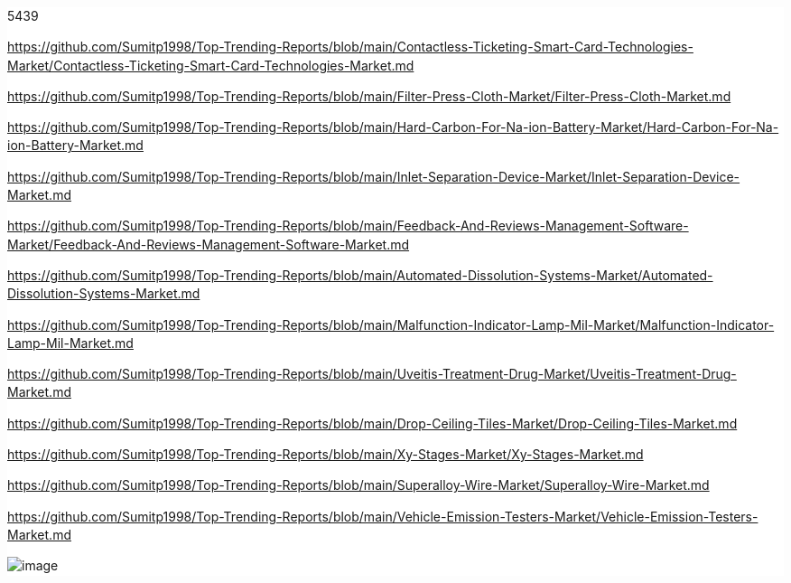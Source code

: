 5439</p><p><a href="https://github.com/Sumitp1998/Top-Trending-Reports/blob/main/Contactless-Ticketing-Smart-Card-Technologies-Market/Contactless-Ticketing-Smart-Card-Technologies-Market.md">https://github.com/Sumitp1998/Top-Trending-Reports/blob/main/Contactless-Ticketing-Smart-Card-Technologies-Market/Contactless-Ticketing-Smart-Card-Technologies-Market.md</a></p><p><a href="https://github.com/Sumitp1998/Top-Trending-Reports/blob/main/Filter-Press-Cloth-Market/Filter-Press-Cloth-Market.md">https://github.com/Sumitp1998/Top-Trending-Reports/blob/main/Filter-Press-Cloth-Market/Filter-Press-Cloth-Market.md</a></p><p><a href="https://github.com/Sumitp1998/Top-Trending-Reports/blob/main/Hard-Carbon-For-Na-ion-Battery-Market/Hard-Carbon-For-Na-ion-Battery-Market.md">https://github.com/Sumitp1998/Top-Trending-Reports/blob/main/Hard-Carbon-For-Na-ion-Battery-Market/Hard-Carbon-For-Na-ion-Battery-Market.md</a></p><p><a href="https://github.com/Sumitp1998/Top-Trending-Reports/blob/main/Inlet-Separation-Device-Market/Inlet-Separation-Device-Market.md">https://github.com/Sumitp1998/Top-Trending-Reports/blob/main/Inlet-Separation-Device-Market/Inlet-Separation-Device-Market.md</a></p><p><a href="https://github.com/Sumitp1998/Top-Trending-Reports/blob/main/Feedback-And-Reviews-Management-Software-Market/Feedback-And-Reviews-Management-Software-Market.md">https://github.com/Sumitp1998/Top-Trending-Reports/blob/main/Feedback-And-Reviews-Management-Software-Market/Feedback-And-Reviews-Management-Software-Market.md</a></p><p><a href="https://github.com/Sumitp1998/Top-Trending-Reports/blob/main/Automated-Dissolution-Systems-Market/Automated-Dissolution-Systems-Market.md">https://github.com/Sumitp1998/Top-Trending-Reports/blob/main/Automated-Dissolution-Systems-Market/Automated-Dissolution-Systems-Market.md</a></p><p><a href="https://github.com/Sumitp1998/Top-Trending-Reports/blob/main/Malfunction-Indicator-Lamp-Mil-Market/Malfunction-Indicator-Lamp-Mil-Market.md">https://github.com/Sumitp1998/Top-Trending-Reports/blob/main/Malfunction-Indicator-Lamp-Mil-Market/Malfunction-Indicator-Lamp-Mil-Market.md</a></p><p><a href="https://github.com/Sumitp1998/Top-Trending-Reports/blob/main/Uveitis-Treatment-Drug-Market/Uveitis-Treatment-Drug-Market.md">https://github.com/Sumitp1998/Top-Trending-Reports/blob/main/Uveitis-Treatment-Drug-Market/Uveitis-Treatment-Drug-Market.md</a></p><p><a href="https://github.com/Sumitp1998/Top-Trending-Reports/blob/main/Drop-Ceiling-Tiles-Market/Drop-Ceiling-Tiles-Market.md">https://github.com/Sumitp1998/Top-Trending-Reports/blob/main/Drop-Ceiling-Tiles-Market/Drop-Ceiling-Tiles-Market.md</a></p><p><a href="https://github.com/Sumitp1998/Top-Trending-Reports/blob/main/Xy-Stages-Market/Xy-Stages-Market.md">https://github.com/Sumitp1998/Top-Trending-Reports/blob/main/Xy-Stages-Market/Xy-Stages-Market.md</a></p><p><a href="https://github.com/Sumitp1998/Top-Trending-Reports/blob/main/Superalloy-Wire-Market/Superalloy-Wire-Market.md">https://github.com/Sumitp1998/Top-Trending-Reports/blob/main/Superalloy-Wire-Market/Superalloy-Wire-Market.md</a></p><p><a href="https://github.com/Sumitp1998/Top-Trending-Reports/blob/main/Vehicle-Emission-Testers-Market/Vehicle-Emission-Testers-Market.md">https://github.com/Sumitp1998/Top-Trending-Reports/blob/main/Vehicle-Emission-Testers-Market/Vehicle-Emission-Testers-Market.md</a></p>
![image](https://github.com/user-attachments/assets/dbe189fd-25c9-4842-b65e-0025de1b5e4f)
